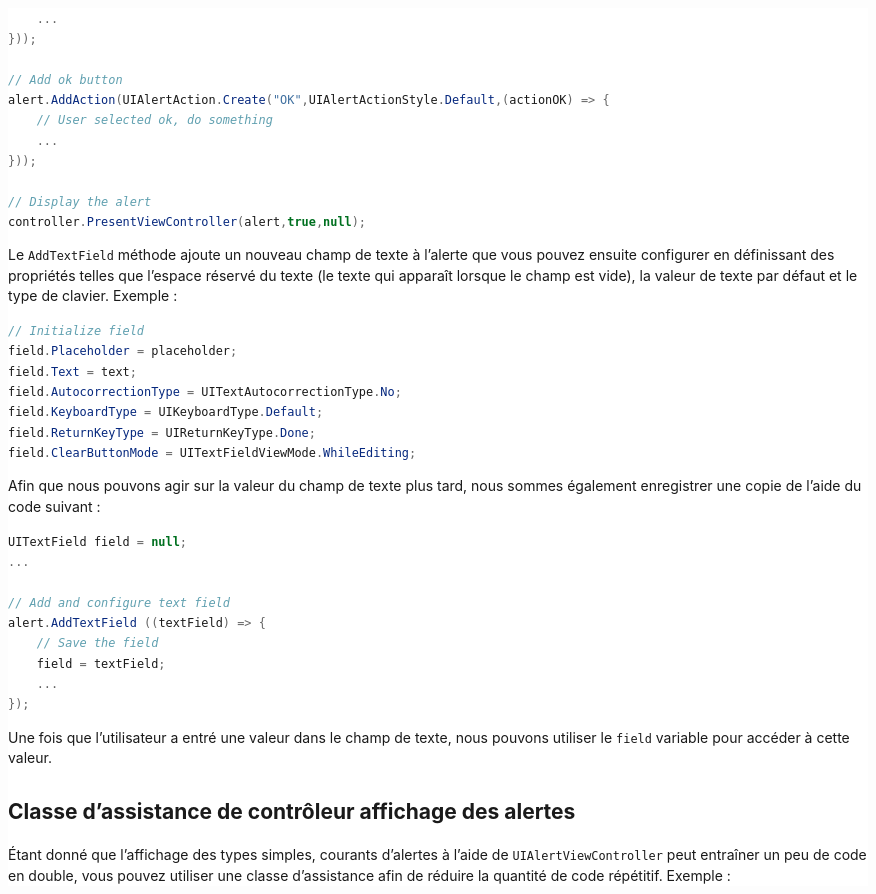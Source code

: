 ```csharp
    ...
}));

// Add ok button
alert.AddAction(UIAlertAction.Create("OK",UIAlertActionStyle.Default,(actionOK) => {
    // User selected ok, do something
    ...
}));

// Display the alert
controller.PresentViewController(alert,true,null);
```

Le `AddTextField` méthode ajoute un nouveau champ de texte à l’alerte que vous pouvez ensuite configurer en définissant des propriétés telles que l’espace réservé du texte (le texte qui apparaît lorsque le champ est vide), la valeur de texte par défaut et le type de clavier. Exemple :

```csharp
// Initialize field
field.Placeholder = placeholder;
field.Text = text;
field.AutocorrectionType = UITextAutocorrectionType.No;
field.KeyboardType = UIKeyboardType.Default;
field.ReturnKeyType = UIReturnKeyType.Done;
field.ClearButtonMode = UITextFieldViewMode.WhileEditing;
```

Afin que nous pouvons agir sur la valeur du champ de texte plus tard, nous sommes également enregistrer une copie de l’aide du code suivant :

```csharp
UITextField field = null;
...

// Add and configure text field
alert.AddTextField ((textField) => {
    // Save the field
    field = textField;
    ...
});
```

Une fois que l’utilisateur a entré une valeur dans le champ de texte, nous pouvons utiliser le `field` variable pour accéder à cette valeur.

<a name="Alert-View-Controller-Helper-Class" />

## <a name="alert-view-controller-helper-class"></a>Classe d’assistance de contrôleur affichage des alertes

Étant donné que l’affichage des types simples, courants d’alertes à l’aide de `UIAlertViewController` peut entraîner un peu de code en double, vous pouvez utiliser une classe d’assistance afin de réduire la quantité de code répétitif. Exemple :
